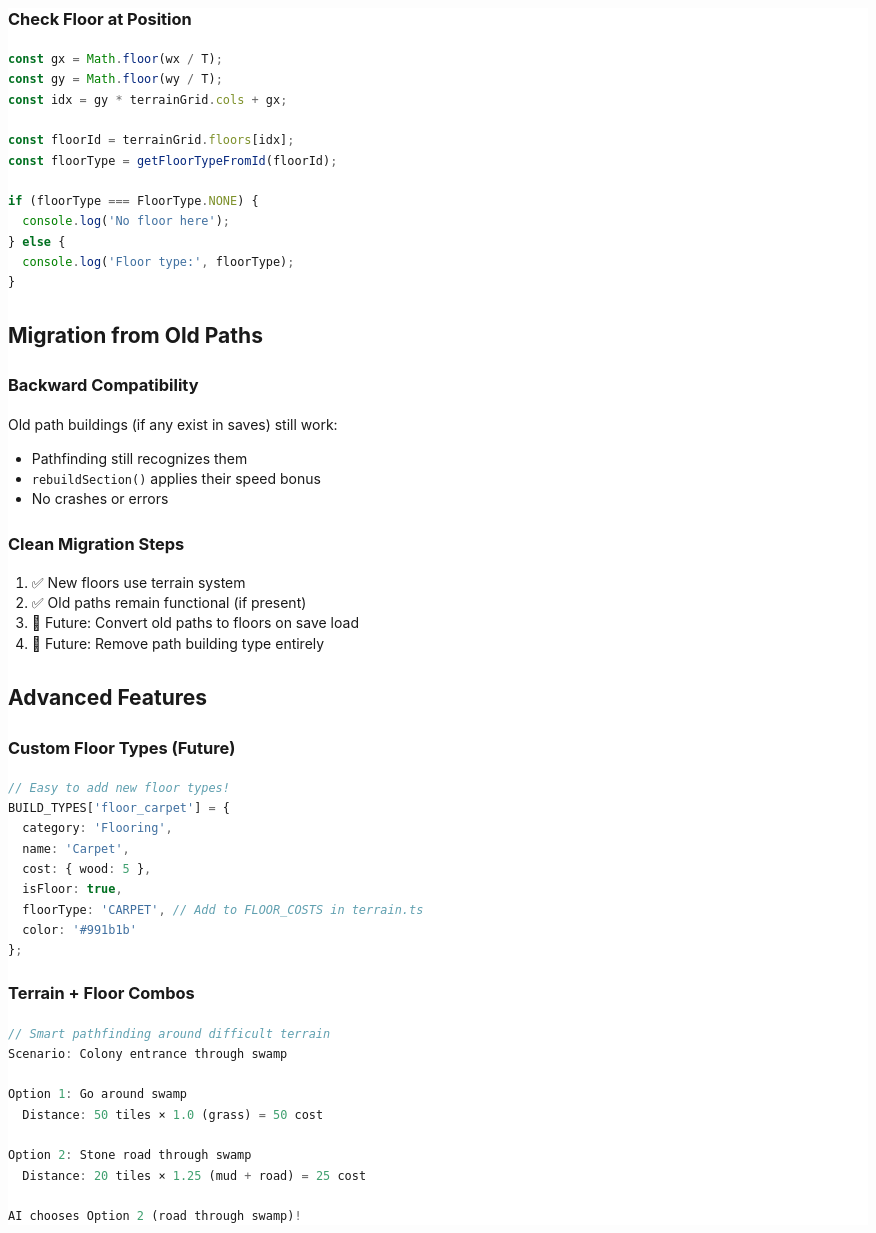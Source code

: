 ### Check Floor at Position
```typescript
const gx = Math.floor(wx / T);
const gy = Math.floor(wy / T);
const idx = gy * terrainGrid.cols + gx;

const floorId = terrainGrid.floors[idx];
const floorType = getFloorTypeFromId(floorId);

if (floorType === FloorType.NONE) {
  console.log('No floor here');
} else {
  console.log('Floor type:', floorType);
}
```

## Migration from Old Paths

### Backward Compatibility
Old path buildings (if any exist in saves) still work:
- Pathfinding still recognizes them
- `rebuildSection()` applies their speed bonus
- No crashes or errors

### Clean Migration Steps
1. ✅ New floors use terrain system
2. ✅ Old paths remain functional (if present)
3. 🔄 Future: Convert old paths to floors on save load
4. 🔄 Future: Remove path building type entirely

## Advanced Features

### Custom Floor Types (Future)
```typescript
// Easy to add new floor types!
BUILD_TYPES['floor_carpet'] = {
  category: 'Flooring',
  name: 'Carpet',
  cost: { wood: 5 },
  isFloor: true,
  floorType: 'CARPET', // Add to FLOOR_COSTS in terrain.ts
  color: '#991b1b'
};
```

### Terrain + Floor Combos
```typescript
// Smart pathfinding around difficult terrain
Scenario: Colony entrance through swamp

Option 1: Go around swamp
  Distance: 50 tiles × 1.0 (grass) = 50 cost

Option 2: Stone road through swamp  
  Distance: 20 tiles × 1.25 (mud + road) = 25 cost
  
AI chooses Option 2 (road through swamp)!
```
